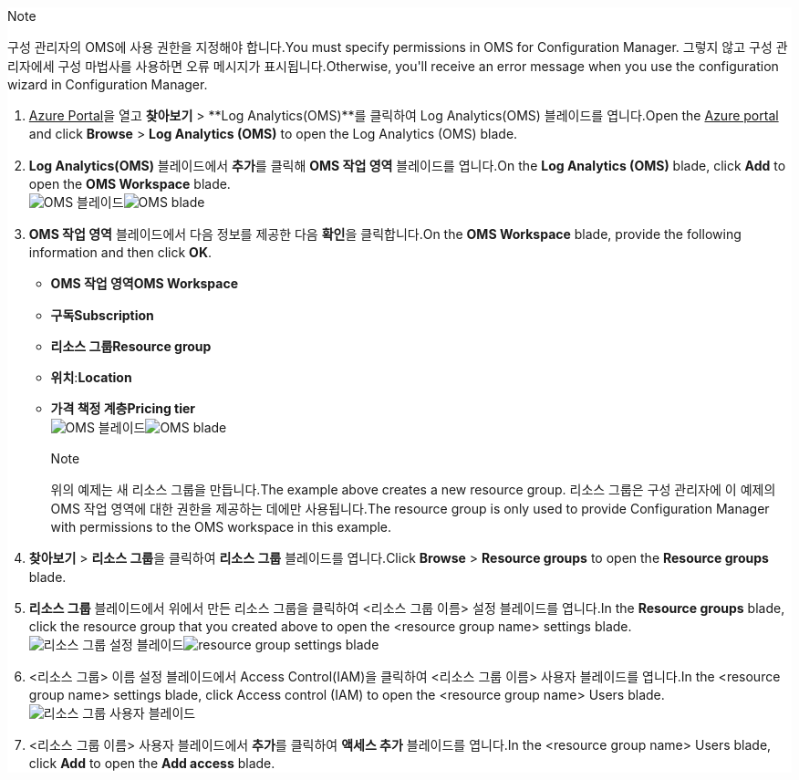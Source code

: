 > [!NOTE]
> <span data-ttu-id="04d5d-123">구성 관리자의 OMS에 사용 권한을 지정해야 합니다.</span><span class="sxs-lookup"><span data-stu-id="04d5d-123">You must specify permissions in OMS for Configuration Manager.</span></span> <span data-ttu-id="04d5d-124">그렇지 않고 구성 관리자에세 구성 마법사를 사용하면 오류 메시지가 표시됩니다.</span><span class="sxs-lookup"><span data-stu-id="04d5d-124">Otherwise, you'll receive an error message when you use the configuration wizard in Configuration Manager.</span></span>
>
>

1. <span data-ttu-id="04d5d-125">[Azure Portal](https://portal.azure.com/)을 열고 **찾아보기** > **Log Analytics(OMS)**를 클릭하여 Log Analytics(OMS) 블레이드를 엽니다.</span><span class="sxs-lookup"><span data-stu-id="04d5d-125">Open the [Azure portal](https://portal.azure.com/) and click **Browse** > **Log Analytics (OMS)** to open the Log Analytics (OMS) blade.</span></span>  
2. <span data-ttu-id="04d5d-126">**Log Analytics(OMS)** 블레이드에서 **추가**를 클릭해 **OMS 작업 영역** 블레이드를 엽니다.</span><span class="sxs-lookup"><span data-stu-id="04d5d-126">On the **Log Analytics (OMS)** blade, click **Add** to open the **OMS Workspace** blade.</span></span>  
   <span data-ttu-id="04d5d-127">![OMS 블레이드](./media/log-analytics-sccm/sccm-azure01.png)</span><span class="sxs-lookup"><span data-stu-id="04d5d-127">![OMS blade](./media/log-analytics-sccm/sccm-azure01.png)</span></span>
3. <span data-ttu-id="04d5d-128">**OMS 작업 영역** 블레이드에서 다음 정보를 제공한 다음 **확인**을 클릭합니다.</span><span class="sxs-lookup"><span data-stu-id="04d5d-128">On the **OMS Workspace** blade, provide the following information and then click **OK**.</span></span>

   * <span data-ttu-id="04d5d-129">**OMS 작업 영역**</span><span class="sxs-lookup"><span data-stu-id="04d5d-129">**OMS Workspace**</span></span>
   * <span data-ttu-id="04d5d-130">**구독**</span><span class="sxs-lookup"><span data-stu-id="04d5d-130">**Subscription**</span></span>
   * <span data-ttu-id="04d5d-131">**리소스 그룹**</span><span class="sxs-lookup"><span data-stu-id="04d5d-131">**Resource group**</span></span>
   * <span data-ttu-id="04d5d-132">**위치**:</span><span class="sxs-lookup"><span data-stu-id="04d5d-132">**Location**</span></span>
   * <span data-ttu-id="04d5d-133">**가격 책정 계층**</span><span class="sxs-lookup"><span data-stu-id="04d5d-133">**Pricing tier**</span></span>  
     <span data-ttu-id="04d5d-134">![OMS 블레이드](./media/log-analytics-sccm/sccm-azure02.png)</span><span class="sxs-lookup"><span data-stu-id="04d5d-134">![OMS blade](./media/log-analytics-sccm/sccm-azure02.png)</span></span>  

     > [!NOTE]
     > <span data-ttu-id="04d5d-135">위의 예제는 새 리소스 그룹을 만듭니다.</span><span class="sxs-lookup"><span data-stu-id="04d5d-135">The example above creates a new resource group.</span></span> <span data-ttu-id="04d5d-136">리소스 그룹은 구성 관리자에 이 예제의 OMS 작업 영역에 대한 권한을 제공하는 데에만 사용됩니다.</span><span class="sxs-lookup"><span data-stu-id="04d5d-136">The resource group is only used to provide Configuration Manager with permissions to the OMS workspace in this example.</span></span>
     >
     >
4. <span data-ttu-id="04d5d-137">**찾아보기** > **리소스 그룹**을 클릭하여 **리소스 그룹** 블레이드를 엽니다.</span><span class="sxs-lookup"><span data-stu-id="04d5d-137">Click **Browse** > **Resource groups** to open the **Resource groups** blade.</span></span>
5. <span data-ttu-id="04d5d-138">**리소스 그룹** 블레이드에서 위에서 만든 리소스 그룹을 클릭하여 &lt;리소스 그룹 이름&gt; 설정 블레이드를 엽니다.</span><span class="sxs-lookup"><span data-stu-id="04d5d-138">In the **Resource groups** blade, click the resource group that you created above to open the &lt;resource group name&gt; settings blade.</span></span>  
   <span data-ttu-id="04d5d-139">![리소스 그룹 설정 블레이드](./media/log-analytics-sccm/sccm-azure03.png)</span><span class="sxs-lookup"><span data-stu-id="04d5d-139">![resource group settings blade](./media/log-analytics-sccm/sccm-azure03.png)</span></span>
6. <span data-ttu-id="04d5d-140">&lt;리소스 그룹&gt; 이름 설정 블레이드에서 Access Control(IAM)을 클릭하여 &lt;리소스 그룹 이름&gt; 사용자 블레이드를 엽니다.</span><span class="sxs-lookup"><span data-stu-id="04d5d-140">In the &lt;resource group name&gt; settings blade, click Access control (IAM) to open the &lt;resource group name&gt; Users blade.</span></span>  
   ![리소스 그룹 사용자 블레이드](./media/log-analytics-sccm/sccm-azure04.png)  
7. <span data-ttu-id="04d5d-142">&lt;리소스 그룹 이름&gt; 사용자 블레이드에서 **추가**를 클릭하여 **액세스 추가** 블레이드를 엽니다.</span><span class="sxs-lookup"><span data-stu-id="04d5d-142">In the &lt;resource group name&gt; Users blade, click **Add** to open the **Add access** blade.</span></span>